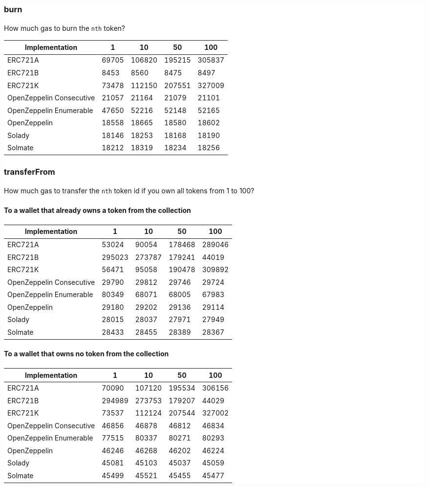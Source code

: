
### burn

How much gas to burn the `nth` token?


|     Implementation     |  1  |  10  |  50  |  100 |
|------------------------|-----|------|------|------|
|         ERC721A        |69705|106820|195215|305837|
|         ERC721B        | 8453| 8560 | 8475 | 8497 |
|         ERC721K        |73478|112150|207551|327009|
|OpenZeppelin Consecutive|21057| 21164| 21079| 21101|
| OpenZeppelin Enumerable|47650| 52216| 52148| 52165|
|      OpenZeppelin      |18558| 18665| 18580| 18602|
|         Solady         |18146| 18253| 18168| 18190|
|         Solmate        |18212| 18319| 18234| 18256|


### transferFrom

How much gas to transfer the `nth` token id if you own all tokens from 1 to 100?

#### To a wallet that already owns a token from the collection


|     Implementation     |   1  |  10  |  50  |  100 |
|------------------------|------|------|------|------|
|         ERC721A        | 53024| 90054|178468|289046|
|         ERC721B        |295023|273787|179241| 44019|
|         ERC721K        | 56471| 95058|190478|309892|
|OpenZeppelin Consecutive| 29790| 29812| 29746| 29724|
| OpenZeppelin Enumerable| 80349| 68071| 68005| 67983|
|      OpenZeppelin      | 29180| 29202| 29136| 29114|
|         Solady         | 28015| 28037| 27971| 27949|
|         Solmate        | 28433| 28455| 28389| 28367|


#### To a wallet that owns no token from the collection


|     Implementation     |   1  |  10  |  50  |  100 |
|------------------------|------|------|------|------|
|         ERC721A        | 70090|107120|195534|306156|
|         ERC721B        |294989|273753|179207| 44029|
|         ERC721K        | 73537|112124|207544|327002|
|OpenZeppelin Consecutive| 46856| 46878| 46812| 46834|
| OpenZeppelin Enumerable| 77515| 80337| 80271| 80293|
|      OpenZeppelin      | 46246| 46268| 46202| 46224|
|         Solady         | 45081| 45103| 45037| 45059|
|         Solmate        | 45499| 45521| 45455| 45477|
